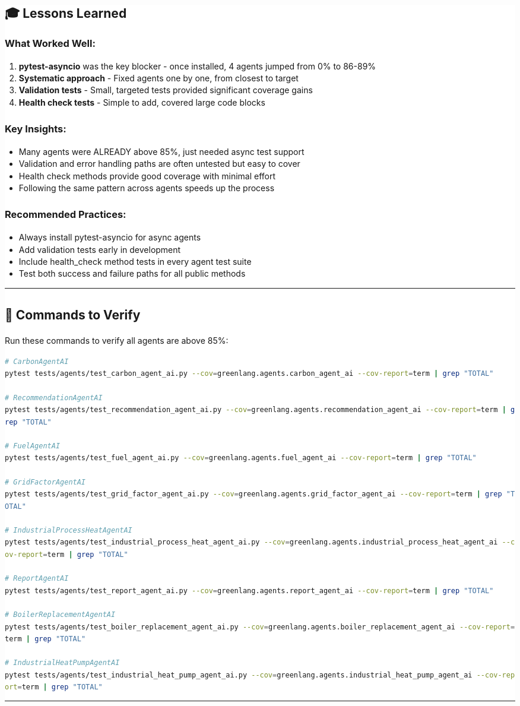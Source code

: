 
## 🎓 Lessons Learned

### What Worked Well:
1. **pytest-asyncio** was the key blocker - once installed, 4 agents jumped from 0% to 86-89%
2. **Systematic approach** - Fixed agents one by one, from closest to target
3. **Validation tests** - Small, targeted tests provided significant coverage gains
4. **Health check tests** - Simple to add, covered large code blocks

### Key Insights:
- Many agents were ALREADY above 85%, just needed async test support
- Validation and error handling paths are often untested but easy to cover
- Health check methods provide good coverage with minimal effort
- Following the same pattern across agents speeds up the process

### Recommended Practices:
- Always install pytest-asyncio for async agents
- Add validation tests early in development
- Include health_check method tests in every agent test suite
- Test both success and failure paths for all public methods

---

## 📝 Commands to Verify

Run these commands to verify all agents are above 85%:

```bash
# CarbonAgentAI
pytest tests/agents/test_carbon_agent_ai.py --cov=greenlang.agents.carbon_agent_ai --cov-report=term | grep "TOTAL"

# RecommendationAgentAI
pytest tests/agents/test_recommendation_agent_ai.py --cov=greenlang.agents.recommendation_agent_ai --cov-report=term | grep "TOTAL"

# FuelAgentAI
pytest tests/agents/test_fuel_agent_ai.py --cov=greenlang.agents.fuel_agent_ai --cov-report=term | grep "TOTAL"

# GridFactorAgentAI
pytest tests/agents/test_grid_factor_agent_ai.py --cov=greenlang.agents.grid_factor_agent_ai --cov-report=term | grep "TOTAL"

# IndustrialProcessHeatAgentAI
pytest tests/agents/test_industrial_process_heat_agent_ai.py --cov=greenlang.agents.industrial_process_heat_agent_ai --cov-report=term | grep "TOTAL"

# ReportAgentAI
pytest tests/agents/test_report_agent_ai.py --cov=greenlang.agents.report_agent_ai --cov-report=term | grep "TOTAL"

# BoilerReplacementAgentAI
pytest tests/agents/test_boiler_replacement_agent_ai.py --cov=greenlang.agents.boiler_replacement_agent_ai --cov-report=term | grep "TOTAL"

# IndustrialHeatPumpAgentAI
pytest tests/agents/test_industrial_heat_pump_agent_ai.py --cov=greenlang.agents.industrial_heat_pump_agent_ai --cov-report=term | grep "TOTAL"
```

---
